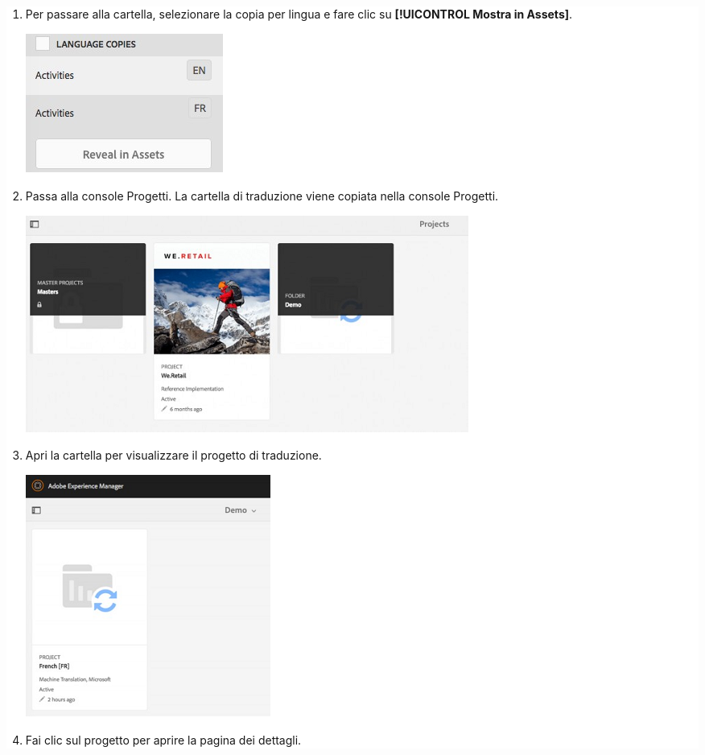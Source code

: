 1. Per passare alla cartella, selezionare la copia per lingua e fare clic su **[!UICONTROL Mostra in Assets]**.

   ![risorse da visualizzare](assets/reveal-in-assets.png)

1. Passa alla console Progetti. La cartella di traduzione viene copiata nella console Progetti.

   ![chlimage_1-70](assets/chlimage_1-70.png)

1. Apri la cartella per visualizzare il progetto di traduzione.

   ![chlimage_1-71](assets/chlimage_1-71.png)

1. Fai clic sul progetto per aprire la pagina dei dettagli.
